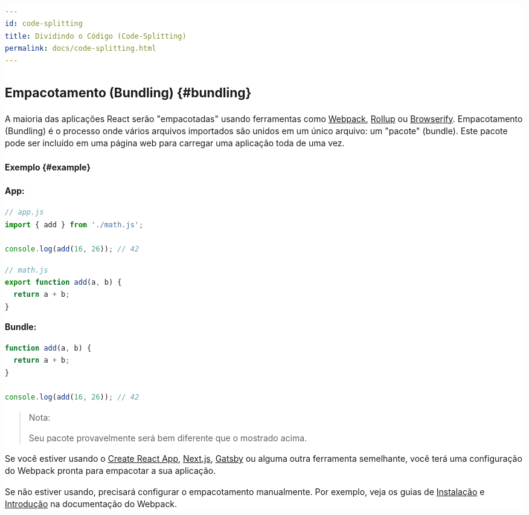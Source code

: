 ```yaml
---
id: code-splitting
title: Dividindo o Código (Code-Splitting)
permalink: docs/code-splitting.html
---
```


## Empacotamento (Bundling) {#bundling}

A maioria das aplicações React serão "empacotadas" usando ferramentas como
[Webpack](https://webpack.js.org/), [Rollup](https://rollupjs.org/) ou 
[Browserify](http://browserify.org/).
Empacotamento (Bundling) é o processo onde vários arquivos importados são unidos
em um único arquivo: um "pacote" (bundle). Este pacote pode ser incluído em uma página web
para carregar uma aplicação toda de uma vez.

#### Exemplo {#example}

**App:**

```js
// app.js
import { add } from './math.js';

console.log(add(16, 26)); // 42
```

```js
// math.js
export function add(a, b) {
  return a + b;
}
```

**Bundle:**

```js
function add(a, b) {
  return a + b;
}

console.log(add(16, 26)); // 42
```

> Nota:
>
> Seu pacote provavelmente será bem diferente que o mostrado acima.

Se você estiver usando o [Create React App](https://github.com/facebookincubator/create-react-app), [Next.js](https://github.com/zeit/next.js/), [Gatsby](https://www.gatsbyjs.org/) ou alguma outra ferramenta semelhante, você terá uma configuração do Webpack pronta para empacotar a sua aplicação.

Se não estiver usando, precisará configurar o empacotamento manualmente. Por exemplo, veja os guias de
[Instalação](https://webpack.js.org/guides/installation/) e
[Introdução](https://webpack.js.org/guides/getting-started/) na documentação do Webpack.
